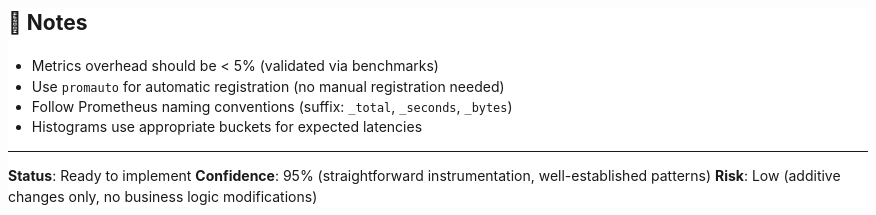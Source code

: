 
## 📝 Notes

- Metrics overhead should be < 5% (validated via benchmarks)
- Use `promauto` for automatic registration (no manual registration needed)
- Follow Prometheus naming conventions (suffix: `_total`, `_seconds`, `_bytes`)
- Histograms use appropriate buckets for expected latencies

---

**Status**: Ready to implement
**Confidence**: 95% (straightforward instrumentation, well-established patterns)
**Risk**: Low (additive changes only, no business logic modifications)

